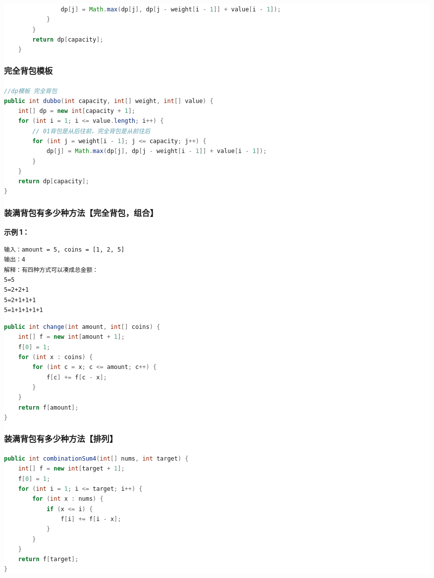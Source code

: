 ```java
                dp[j] = Math.max(dp[j], dp[j - weight[i - 1]] + value[i - 1]);
            }
        }
        return dp[capacity];
    }
```

### 完全背包模板

```java
//dp模板 完全背包
public int dubbo(int capacity, int[] weight, int[] value) {
    int[] dp = new int[capacity + 1];
    for (int i = 1; i <= value.length; i++) {
        // 01背包是从后往前，完全背包是从前往后
        for (int j = weight[i - 1]; j <= capacity; j++) {
            dp[j] = Math.max(dp[j], dp[j - weight[i - 1]] + value[i - 1]);
        }
    }
    return dp[capacity];
}
```

### 装满背包有多少种方法【完全背包，组合】

**示例 1：**

```apl
输入：amount = 5, coins = [1, 2, 5]
输出：4
解释：有四种方式可以凑成总金额：
5=5
5=2+2+1
5=2+1+1+1
5=1+1+1+1+1
```

```java
public int change(int amount, int[] coins) {
    int[] f = new int[amount + 1];
    f[0] = 1;
    for (int x : coins) {
        for (int c = x; c <= amount; c++) {
            f[c] += f[c - x];
        }
    }
    return f[amount];
}
```
### 装满背包有多少种方法【排列】



```java
public int combinationSum4(int[] nums, int target) {
    int[] f = new int[target + 1];
    f[0] = 1;
    for (int i = 1; i <= target; i++) {
        for (int x : nums) {
            if (x <= i) {
                f[i] += f[i - x];
            }
        }
    }
    return f[target];
}
```
